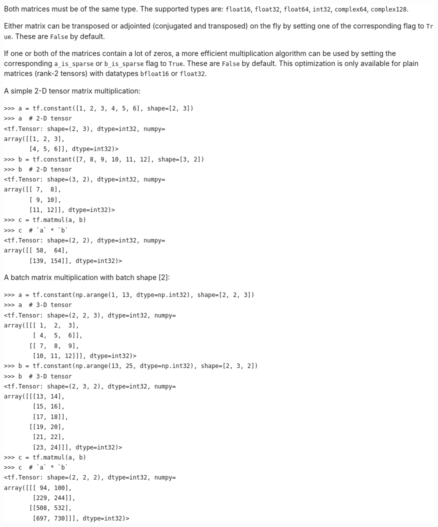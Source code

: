 Both matrices must be of the same type. The supported types are:
`float16`, `float32`, `float64`, `int32`, `complex64`, `complex128`.

Either matrix can be transposed or adjointed (conjugated and transposed) on
the fly by setting one of the corresponding flag to `True`. These are `False`
by default.

If one or both of the matrices contain a lot of zeros, a more efficient
multiplication algorithm can be used by setting the corresponding
`a_is_sparse` or `b_is_sparse` flag to `True`. These are `False` by default.
This optimization is only available for plain matrices (rank-2 tensors) with
datatypes `bfloat16` or `float32`.

A simple 2-D tensor matrix multiplication:

```
>>> a = tf.constant([1, 2, 3, 4, 5, 6], shape=[2, 3])
>>> a  # 2-D tensor
<tf.Tensor: shape=(2, 3), dtype=int32, numpy=
array([[1, 2, 3],
       [4, 5, 6]], dtype=int32)>
>>> b = tf.constant([7, 8, 9, 10, 11, 12], shape=[3, 2])
>>> b  # 2-D tensor
<tf.Tensor: shape=(3, 2), dtype=int32, numpy=
array([[ 7,  8],
       [ 9, 10],
       [11, 12]], dtype=int32)>
>>> c = tf.matmul(a, b)
>>> c  # `a` * `b`
<tf.Tensor: shape=(2, 2), dtype=int32, numpy=
array([[ 58,  64],
       [139, 154]], dtype=int32)>
```

A batch matrix multiplication with batch shape [2]:

```
>>> a = tf.constant(np.arange(1, 13, dtype=np.int32), shape=[2, 2, 3])
>>> a  # 3-D tensor
<tf.Tensor: shape=(2, 2, 3), dtype=int32, numpy=
array([[[ 1,  2,  3],
        [ 4,  5,  6]],
       [[ 7,  8,  9],
        [10, 11, 12]]], dtype=int32)>
>>> b = tf.constant(np.arange(13, 25, dtype=np.int32), shape=[2, 3, 2])
>>> b  # 3-D tensor
<tf.Tensor: shape=(2, 3, 2), dtype=int32, numpy=
array([[[13, 14],
        [15, 16],
        [17, 18]],
       [[19, 20],
        [21, 22],
        [23, 24]]], dtype=int32)>
>>> c = tf.matmul(a, b)
>>> c  # `a` * `b`
<tf.Tensor: shape=(2, 2, 2), dtype=int32, numpy=
array([[[ 94, 100],
        [229, 244]],
       [[508, 532],
        [697, 730]]], dtype=int32)>
```
